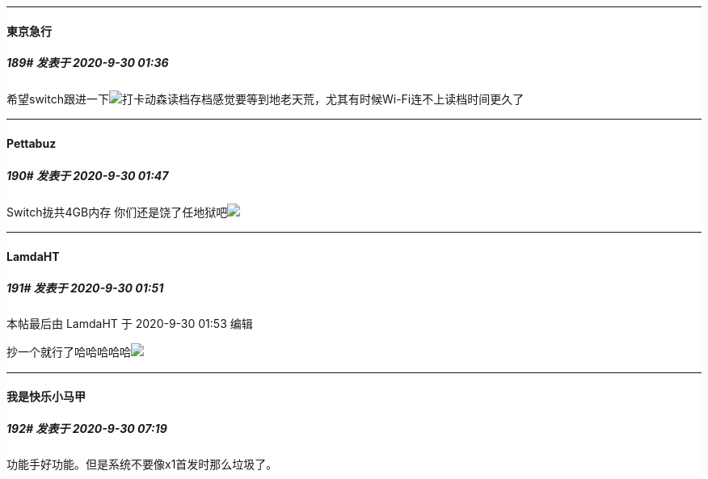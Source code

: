 




-----

####  東京急行  
##### 189#       发表于 2020-9-30 01:36




希望switch跟进一下<img src="https://static.saraba1st.com/image/smiley/face2017/002.png" referrerpolicy="no-referrer">打卡动森读档存档感觉要等到地老天荒，尤其有时候Wi-Fi连不上读档时间更久了







-----

####  Pettabuz  
##### 190#       发表于 2020-9-30 01:47




Switch拢共4GB内存 你们还是饶了任地狱吧<img src="https://static.saraba1st.com/image/smiley/face2017/034.png" referrerpolicy="no-referrer">







-----

####  LamdaHT  
##### 191#       发表于 2020-9-30 01:51



 本帖最后由 LamdaHT 于 2020-9-30 01:53 编辑 

抄一个就行了哈哈哈哈哈<img src="https://static.saraba1st.com/image/smiley/face2017/067.png" referrerpolicy="no-referrer">







-----

####  我是快乐小马甲  
##### 192#       发表于 2020-9-30 07:19




功能手好功能。但是系统不要像x1首发时那么垃圾了。





